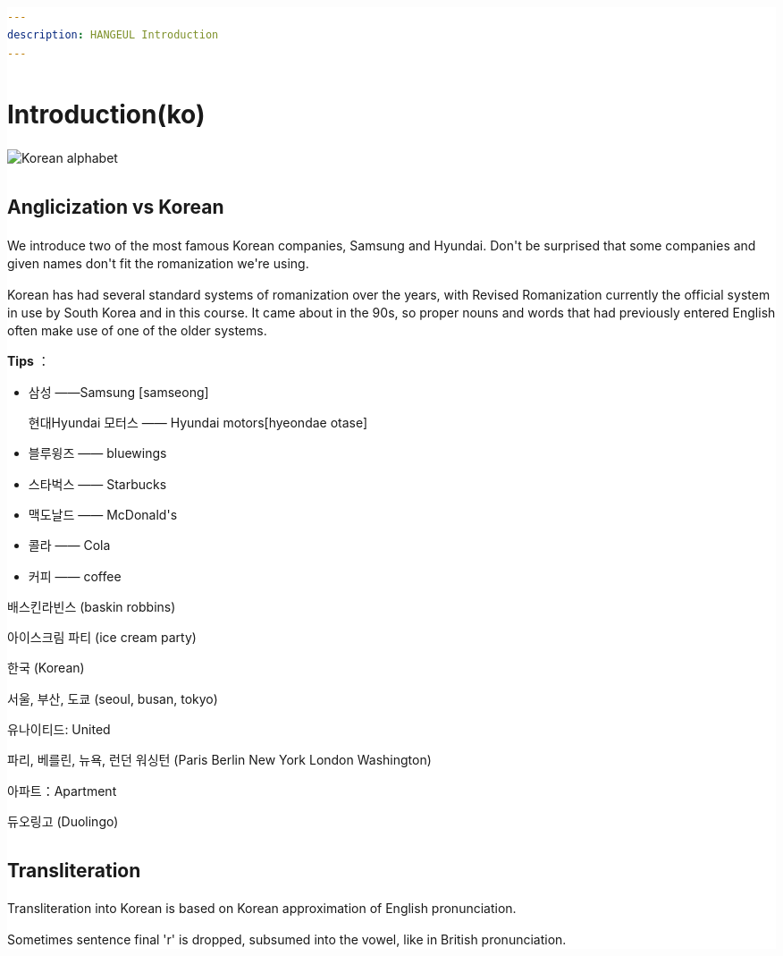 ```yaml
---
description: HANGEUL Introduction
---
```


# Introduction\(ko\)



![Korean alphabet](https://cdn.jsdelivr.net/gh/joaxin/img_bed/img/duo/kr/kr_alphabet.jpg)

## **Anglicization vs Korean**

We introduce two of the most famous Korean companies, Samsung and Hyundai. Don't be surprised that some companies and given names don't fit the romanization we're using.

Korean has had several standard systems of romanization over the years, with Revised Romanization currently the official system in use by South Korea and in this course. It came about in the 90s, so proper nouns and words that had previously entered English often make use of one of the older systems.

**Tips** ：

* 삼성 ——Samsung \[samseong\]

  현대Hyundai 모터스 —— Hyundai motors\[hyeondae otase\]

* 블루윙즈 —— bluewings
* 스타벅스 —— Starbucks
* 맥도날드  —— McDonald's
* 콜라 —— Cola
* 커피 —— coffee



배스킨라빈스 \(baskin robbins\)

아이스크림 파티 \(ice cream party\)

한국 \(Korean\)

서울, 부산, 도쿄 \(seoul, busan, tokyo\)

유나이티드: United

파리, 베를린, 뉴욕, 런던 워싱턴 \(Paris Berlin New York London Washington\)

아파트：Apartment

듀오링고 \(Duolingo\)

## **Transliteration**

Transliteration into Korean is based on Korean approximation of English pronunciation.

Sometimes sentence final 'r' is dropped, subsumed into the vowel, like in British pronunciation.
